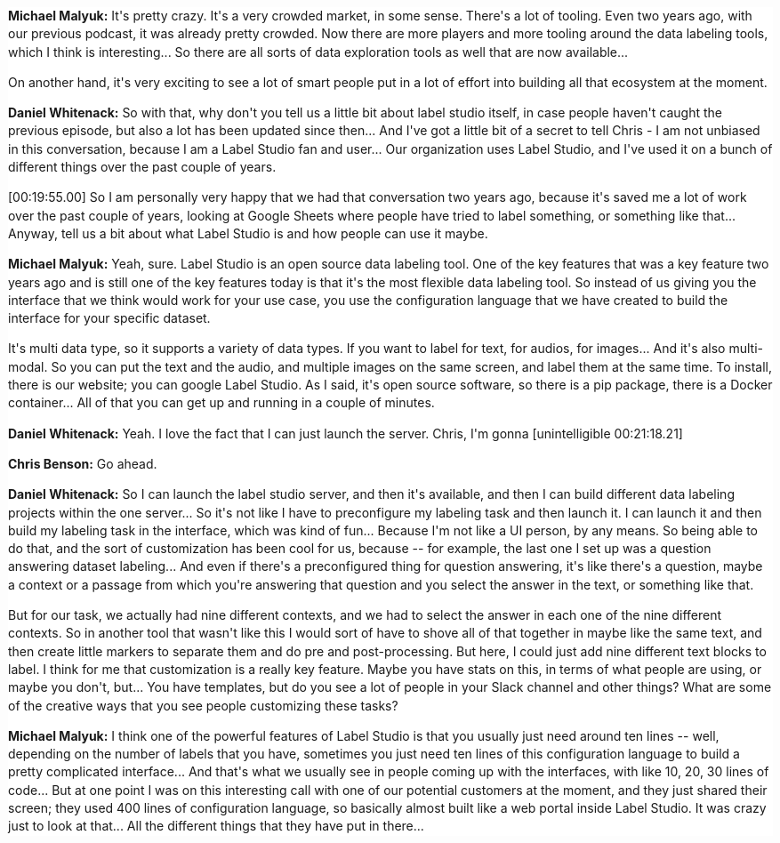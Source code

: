 **Michael Malyuk:** It's pretty crazy. It's a very crowded market, in some sense. There's a lot of tooling. Even two years ago, with our previous podcast, it was already pretty crowded. Now there are more players and more tooling around the data labeling tools, which I think is interesting... So there are all sorts of data exploration tools as well that are now available...

On another hand, it's very exciting to see a lot of smart people put in a lot of effort into building all that ecosystem at the moment.

**Daniel Whitenack:** So with that, why don't you tell us a little bit about label studio itself, in case people haven't caught the previous episode, but also a lot has been updated since then... And I've got a little bit of a secret to tell Chris - I am not unbiased in this conversation, because I am a Label Studio fan and user... Our organization uses Label Studio, and I've used it on a bunch of different things over the past couple of years.

\[00:19:55.00\] So I am personally very happy that we had that conversation two years ago, because it's saved me a lot of work over the past couple of years, looking at Google Sheets where people have tried to label something, or something like that... Anyway, tell us a bit about what Label Studio is and how people can use it maybe.

**Michael Malyuk:** Yeah, sure. Label Studio is an open source data labeling tool. One of the key features that was a key feature two years ago and is still one of the key features today is that it's the most flexible data labeling tool. So instead of us giving you the interface that we think would work for your use case, you use the configuration language that we have created to build the interface for your specific dataset.

It's multi data type, so it supports a variety of data types. If you want to label for text, for audios, for images... And it's also multi-modal. So you can put the text and the audio, and multiple images on the same screen, and label them at the same time. To install, there is our website; you can google Label Studio. As I said, it's open source software, so there is a pip package, there is a Docker container... All of that you can get up and running in a couple of minutes.

**Daniel Whitenack:** Yeah. I love the fact that I can just launch the server. Chris, I'm gonna \[unintelligible 00:21:18.21\]

**Chris Benson:** Go ahead.

**Daniel Whitenack:** So I can launch the label studio server, and then it's available, and then I can build different data labeling projects within the one server... So it's not like I have to preconfigure my labeling task and then launch it. I can launch it and then build my labeling task in the interface, which was kind of fun... Because I'm not like a UI person, by any means. So being able to do that, and the sort of customization has been cool for us, because -- for example, the last one I set up was a question answering dataset labeling... And even if there's a preconfigured thing for question answering, it's like there's a question, maybe a context or a passage from which you're answering that question and you select the answer in the text, or something like that.

But for our task, we actually had nine different contexts, and we had to select the answer in each one of the nine different contexts. So in another tool that wasn't like this I would sort of have to shove all of that together in maybe like the same text, and then create little markers to separate them and do pre and post-processing. But here, I could just add nine different text blocks to label. I think for me that customization is a really key feature. Maybe you have stats on this, in terms of what people are using, or maybe you don't, but... You have templates, but do you see a lot of people in your Slack channel and other things? What are some of the creative ways that you see people customizing these tasks?

**Michael Malyuk:** I think one of the powerful features of Label Studio is that you usually just need around ten lines -- well, depending on the number of labels that you have, sometimes you just need ten lines of this configuration language to build a pretty complicated interface... And that's what we usually see in people coming up with the interfaces, with like 10, 20, 30 lines of code... But at one point I was on this interesting call with one of our potential customers at the moment, and they just shared their screen; they used 400 lines of configuration language, so basically almost built like a web portal inside Label Studio. It was crazy just to look at that... All the different things that they have put in there...
